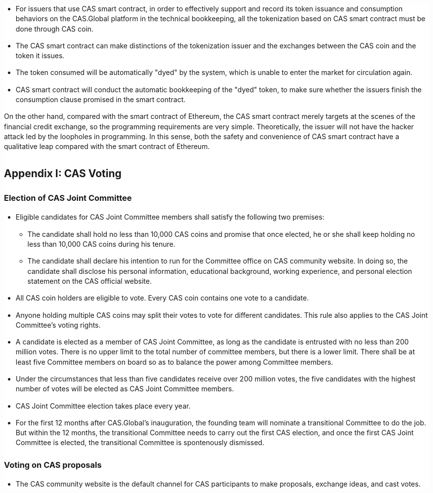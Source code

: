 + For issuers that use CAS smart contract, in order to effectively support and record its token issuance and consumption behaviors on the CAS.Global platform in the technical bookkeeping, all the tokenization based on CAS smart contract must be done through CAS coin. 

+ The CAS smart contract can make distinctions of the tokenization issuer and the exchanges between the CAS coin and the token it issues. 

+ The token consumed will be automatically "dyed" by the system, which is unable to enter the market for circulation again. 

+ CAS smart contract will conduct the automatic bookkeeping of the "dyed" token, to make sure whether the issuers finish the consumption clause promised in the smart contract. 

On the other hand, compared with the smart contract of Ethereum, the CAS smart contract merely targets at the scenes of the financial credit exchange, so the programming requirements are very simple. Theoretically, the issuer will not have the hacker attack led by the loopholes in programming. In this sense, both the safety and convenience of CAS smart contract have a qualitative leap compared with the smart contract of Ethereum. 

## Appendix I: CAS Voting 

### Election of CAS Joint Committee

+ Eligible candidates for CAS Joint Committee members shall satisfy the following two premises: 

    - The candidate shall hold no less than 10,000 CAS coins and promise that once elected, he or she shall keep holding no less than 10,000 CAS coins during his tenure. 
	
    - The candidate shall declare his intention to run for the Committee office on CAS community website. In doing so, the candidate shall disclose his personal information, educational background, working experience, and personal election statement on the CAS official website. 
	
+ All CAS coin holders are eligible to vote. Every CAS coin contains one vote to a candidate. 

+ Anyone holding multiple CAS coins may split their votes to vote for different candidates. This rule also applies to the CAS Joint Committee’s voting rights. 

+ A candidate is elected as a member of CAS Joint Committee, as long as the candidate is entrusted with no less than 200 million votes. There is no upper limit to the total number of committee members, but there is a lower limit. There shall be at least five Committee members on board so as to balance the power among Committee members.
 
+ Under the circumstances that less than five candidates receive over 200 million votes, the five candidates with the highest number of votes will be elected as CAS Joint Committee members. 

+ CAS Joint Committee election takes place every year. 

+ For the first 12 months after CAS.Global’s inauguration, the founding team will nominate a transitional Committee to do the job. But within the 12 months, the transitional Committee needs to carry out the first CAS election, and once the first CAS Joint Committee is elected, the transitional Committee is spontenously dismissed. 

### Voting on CAS proposals

+ The CAS community website is the default channel for CAS participants to make proposals, exchange ideas, and cast votes. 
